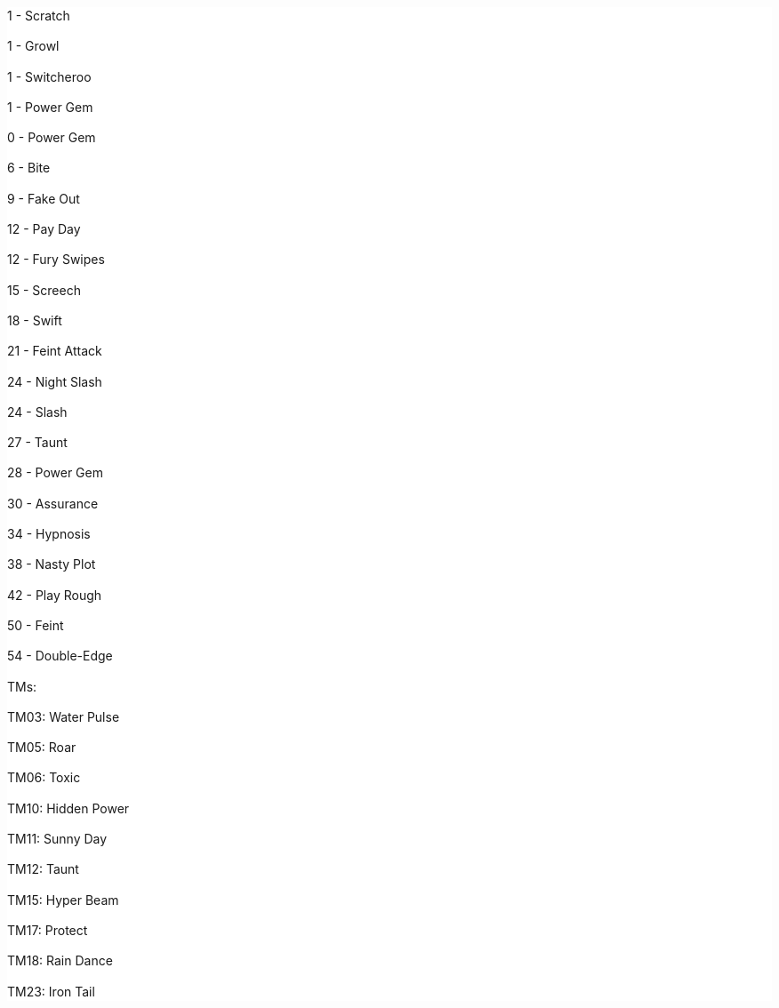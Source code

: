 1 - Scratch

1 - Growl

1 - Switcheroo

1 - Power Gem

0 - Power Gem

6 - Bite

9 - Fake Out

12 - Pay Day

12 - Fury Swipes

15 - Screech

18 - Swift

21 - Feint Attack

24 - Night Slash

24 - Slash

27 - Taunt

28 - Power Gem

30 - Assurance

34 - Hypnosis

38 - Nasty Plot

42 - Play Rough

50 - Feint

54 - Double-Edge

TMs: 

TM03: Water Pulse

TM05: Roar

TM06: Toxic

TM10: Hidden Power

TM11: Sunny Day

TM12: Taunt

TM15: Hyper Beam

TM17: Protect

TM18: Rain Dance

TM23: Iron Tail
